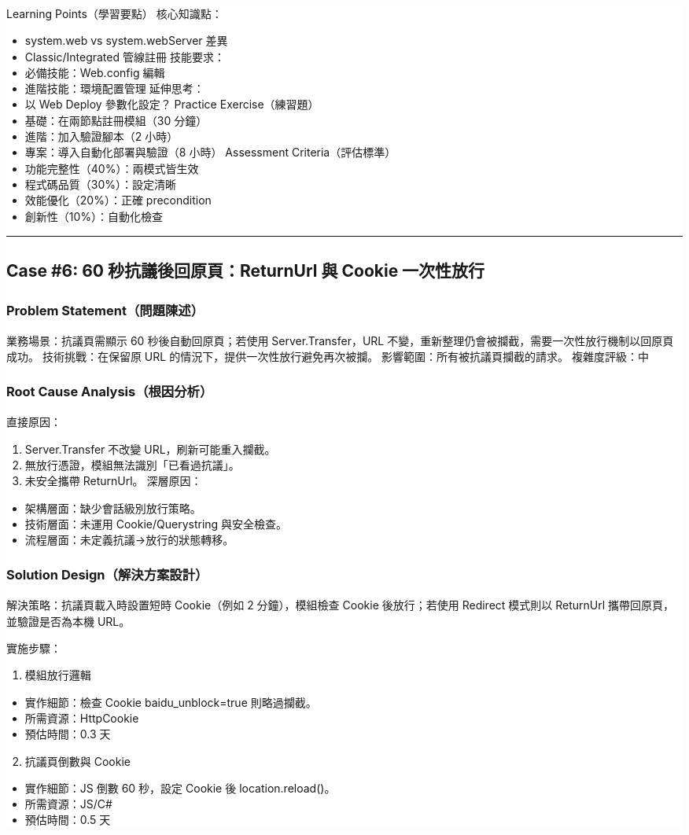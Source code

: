 Learning Points（學習要點）
核心知識點：
- system.web vs system.webServer 差異
- Classic/Integrated 管線註冊
技能要求：
- 必備技能：Web.config 編輯
- 進階技能：環境配置管理
延伸思考：
- 以 Web Deploy 參數化設定？
Practice Exercise（練習題）
- 基礎：在兩節點註冊模組（30 分鐘）
- 進階：加入驗證腳本（2 小時）
- 專案：導入自動化部署與驗證（8 小時）
Assessment Criteria（評估標準）
- 功能完整性（40%）：兩模式皆生效
- 程式碼品質（30%）：設定清晰
- 效能優化（20%）：正確 precondition
- 創新性（10%）：自動化檢查

------------------------------------------------------------

## Case #6: 60 秒抗議後回原頁：ReturnUrl 與 Cookie 一次性放行

### Problem Statement（問題陳述）
業務場景：抗議頁需顯示 60 秒後自動回原頁；若使用 Server.Transfer，URL 不變，重新整理仍會被攔截，需要一次性放行機制以回原頁成功。
技術挑戰：在保留原 URL 的情況下，提供一次性放行避免再次被攔。
影響範圍：所有被抗議頁攔截的請求。
複雜度評級：中

### Root Cause Analysis（根因分析）
直接原因：
1. Server.Transfer 不改變 URL，刷新可能重入攔截。
2. 無放行憑證，模組無法識別「已看過抗議」。
3. 未安全攜帶 ReturnUrl。
深層原因：
- 架構層面：缺少會話級別放行策略。
- 技術層面：未運用 Cookie/Querystring 與安全檢查。
- 流程層面：未定義抗議->放行的狀態轉移。

### Solution Design（解決方案設計）
解決策略：抗議頁載入時設置短時 Cookie（例如 2 分鐘），模組檢查 Cookie 後放行；若使用 Redirect 模式則以 ReturnUrl 攜帶回原頁，並驗證是否為本機 URL。

實施步驟：
1. 模組放行邏輯
- 實作細節：檢查 Cookie baidu_unblock=true 則略過攔截。
- 所需資源：HttpCookie
- 預估時間：0.3 天

2. 抗議頁倒數與 Cookie
- 實作細節：JS 倒數 60 秒，設定 Cookie 後 location.reload()。
- 所需資源：JS/C#
- 預估時間：0.5 天
